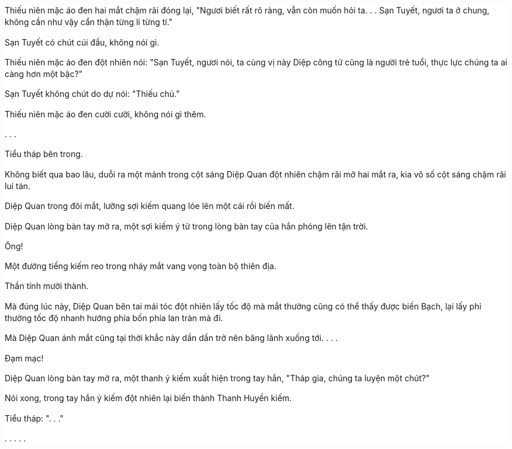 Thiếu niên mặc áo đen hai mắt chậm rãi đóng lại, "Ngươi biết rất rõ ràng, vẫn còn muốn hỏi ta. . . Sạn Tuyết, ngươi ta ở chung, không cần như vậy cẩn thận từng li từng tí."

Sạn Tuyết có chút cúi đầu, không nói gì.

Thiếu niên mặc áo đen đột nhiên nói: "Sạn Tuyết, ngươi nói, ta cùng vị này Diệp công tử cũng là người trẻ tuổi, thực lực chúng ta ai càng hơn một bậc?"

Sạn Tuyết không chút do dự nói: "Thiếu chủ."

Thiếu niên mặc áo đen cười cười, không nói gì thêm.

. . .

Tiểu tháp bên trong.

Không biết qua bao lâu, duỗi ra một mảnh trong cột sáng Diệp Quan đột nhiên chậm rãi mở hai mắt ra, kia vô số cột sáng chậm rãi lui tán.

Diệp Quan trong đôi mắt, lưỡng sợi kiếm quang lóe lên một cái rồi biến mất.

Diệp Quan lòng bàn tay mở ra, một sợi kiếm ý từ trong lòng bàn tay của hắn phóng lên tận trời.

Ông!

Một đường tiếng kiếm reo trong nháy mắt vang vọng toàn bộ thiên địa.

Thần tính mười thành.

Mà đúng lúc này, Diệp Quan bên tai mái tóc đột nhiên lấy tốc độ mà mắt thường cũng có thể thấy được biến Bạch, lại lấy phi thường tốc độ nhanh hướng phía bốn phía lan tràn mà đi.

Mà Diệp Quan ánh mắt cũng tại thời khắc này dần dần trở nên băng lãnh xuống tới. . . .

Đạm mạc!

Diệp Quan lòng bàn tay mở ra, một thanh ý kiếm xuất hiện trong tay hắn, "Tháp gia, chúng ta luyện một chút?"

Nói xong, trong tay hắn ý kiếm đột nhiên lại biến thành Thanh Huyền kiếm.

Tiểu tháp: ". . ."

. . . . .




